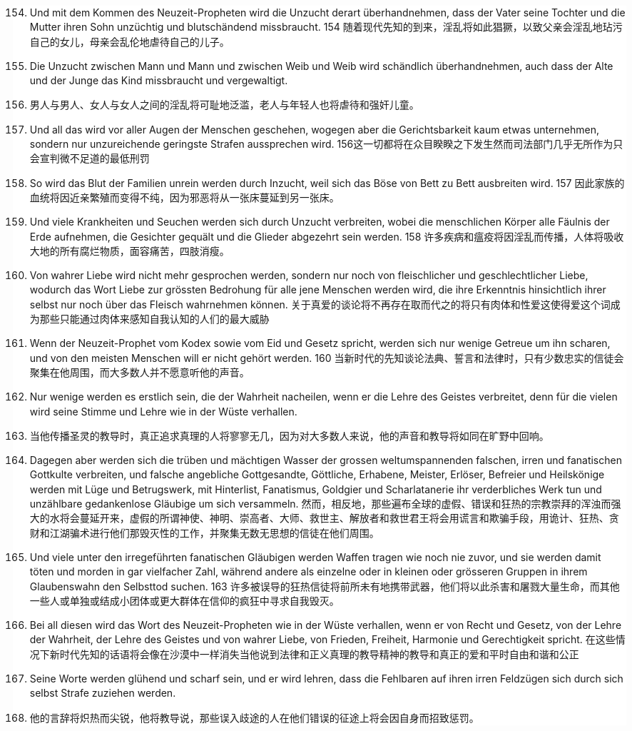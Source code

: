154. Und mit dem Kommen des Neuzeit-Propheten wird die Unzucht derart überhandnehmen, dass der Vater seine Tochter und die Mutter ihren Sohn unzüchtig und blutschändend missbraucht.
154 随着现代先知的到来，淫乱将如此猖獗，以致父亲会淫乱地玷污自己的女儿，母亲会乱伦地虐待自己的儿子。

155. Die Unzucht zwischen Mann und Mann und zwischen Weib und Weib wird schändlich überhandnehmen, auch dass der Alte und der Junge das Kind missbraucht und vergewaltigt.
155. 男人与男人、女人与女人之间的淫乱将可耻地泛滥，老人与年轻人也将虐待和强奸儿童。

156. Und all das wird vor aller Augen der Menschen geschehen, wogegen aber die Gerichtsbarkeit kaum etwas unternehmen, sondern nur unzureichende geringste Strafen aussprechen wird.
156这一切都将在众目睽睽之下发生然而司法部门几乎无所作为只会宣判微不足道的最低刑罚

157. So wird das Blut der Familien unrein werden durch Inzucht, weil sich das Böse von Bett zu Bett ausbreiten wird.
157 因此家族的血统将因近亲繁殖而变得不纯，因为邪恶将从一张床蔓延到另一张床。

158. Und viele Krankheiten und Seuchen werden sich durch Unzucht verbreiten, wobei die menschlichen Körper alle Fäulnis der Erde aufnehmen, die Gesichter gequält und die Glieder abgezehrt sein werden.
158 许多疾病和瘟疫将因淫乱而传播，人体将吸收大地的所有腐烂物质，面容痛苦，四肢消瘦。

159. Von wahrer Liebe wird nicht mehr gesprochen werden, sondern nur noch von fleischlicher und geschlechtlicher Liebe, wodurch das Wort Liebe zur grössten Bedrohung für alle jene Menschen werden wird, die ihre Erkenntnis hinsichtlich ihrer selbst nur noch über das Fleisch wahrnehmen können.
关于真爱的谈论将不再存在取而代之的将只有肉体和性爱这使得爱这个词成为那些只能通过肉体来感知自我认知的人们的最大威胁

160. Wenn der Neuzeit-Prophet vom Kodex sowie vom Eid und Gesetz spricht, werden sich nur wenige Getreue um ihn scharen, und von den meisten Menschen will er nicht gehört werden.
160 当新时代的先知谈论法典、誓言和法律时，只有少数忠实的信徒会聚集在他周围，而大多数人并不愿意听他的声音。

161. Nur wenige werden es erstlich sein, die der Wahrheit nacheilen, wenn er die Lehre des Geistes verbreitet, denn für die vielen wird seine Stimme und Lehre wie in der Wüste verhallen.
161. 当他传播圣灵的教导时，真正追求真理的人将寥寥无几，因为对大多数人来说，他的声音和教导将如同在旷野中回响。

162. Dagegen aber werden sich die trüben und mächtigen Wasser der grossen weltumspannenden falschen, irren und fanatischen Gottkulte verbreiten, und falsche angebliche Gottgesandte, Göttliche, Erhabene, Meister, Erlöser, Befreier und Heilskönige werden mit Lüge und Betrugswerk, mit Hinterlist, Fanatismus, Goldgier und Scharlatanerie ihr verderbliches Werk tun und unzählbare gedankenlose Gläubige um sich versammeln.
然而，相反地，那些遍布全球的虚假、错误和狂热的宗教崇拜的浑浊而强大的水将会蔓延开来，虚假的所谓神使、神明、崇高者、大师、救世主、解放者和救世君王将会用谎言和欺骗手段，用诡计、狂热、贪财和江湖骗术进行他们那毁灭性的工作，并聚集无数无思想的信徒在他们周围。

163. Und viele unter den irregeführten fanatischen Gläubigen werden Waffen tragen wie noch nie zuvor, und sie werden damit töten und morden in gar vielfacher Zahl, während andere als einzelne oder in kleinen oder grösseren Gruppen in ihrem Glaubenswahn den Selbsttod suchen.
163 许多被误导的狂热信徒将前所未有地携带武器，他们将以此杀害和屠戮大量生命，而其他一些人或单独或结成小团体或更大群体在信仰的疯狂中寻求自我毁灭。

164. Bei all diesen wird das Wort des Neuzeit-Propheten wie in der Wüste verhallen, wenn er von Recht und Gesetz, von der Lehre der Wahrheit, der Lehre des Geistes und von wahrer Liebe, von Frieden, Freiheit, Harmonie und Gerechtigkeit spricht.
在这些情况下新时代先知的话语将会像在沙漠中一样消失当他说到法律和正义真理的教导精神的教导和真正的爱和平时自由和谐和公正

165. Seine Worte werden glühend und scharf sein, und er wird lehren, dass die Fehlbaren auf ihren irren Feldzügen sich durch sich selbst Strafe zuziehen werden.
165. 他的言辞将炽热而尖锐，他将教导说，那些误入歧途的人在他们错误的征途上将会因自身而招致惩罚。
